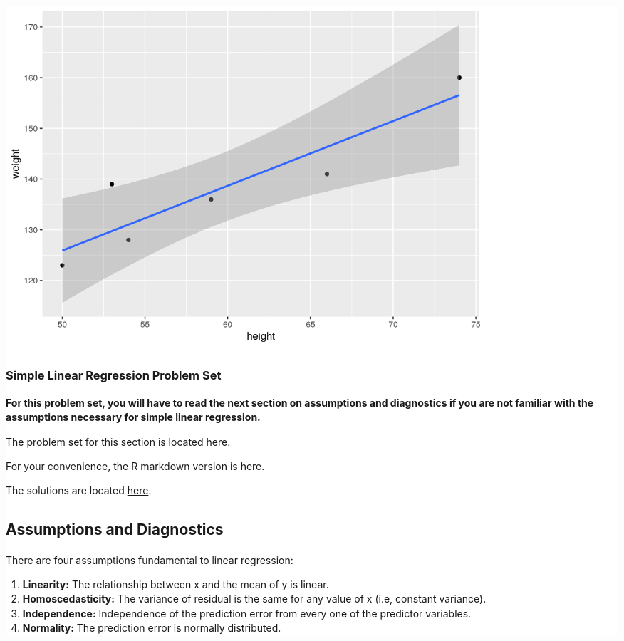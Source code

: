 <img src="05-Regression_files/figure-html/unnamed-chunk-15-1.png" width="672" />

### Simple Linear Regression Problem Set 

**For this problem set, you will have to read the next section on assumptions and diagnostics if you are not familiar with the assumptions necessary for simple linear regression.**

The problem set for this section is located <a href = 'Simple_Linear_Regression_PS_Questions.html'>here</a>.

For your convenience, the R markdown version is <a href = 'Simple_Linear_Regression_PS_Questions.Rmd'>here</a>.

The solutions are located <a href = 'Simple_Linear_Regression_PS_Answers.html'>here</a>.

## Assumptions and Diagnostics

There are four assumptions fundamental to linear regression:

1. **Linearity:** The relationship between x and the mean of y is linear.
2. **Homoscedasticity:** The variance of residual is the same for any value of x (i.e, constant variance).
3. **Independence:** Independence of the prediction error from every one of the predictor variables.
4. **Normality:** The prediction error is normally distributed.
